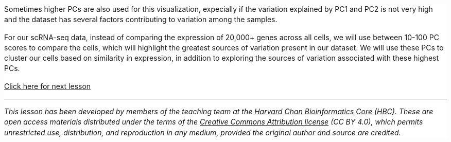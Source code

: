 Sometimes higher PCs are also used for this visualization, expecially if the variation explained by PC1 and PC2 is not very high and the dataset has several factors contributing to variation among the samples.

For our scRNA-seq data, instead of comparing the expression of 20,000+ genes across all cells, we will use between 10-100 PC scores to compare the cells, which will highlight the greatest sources of variation present in our dataset. We will use these PCs to cluster our cells based on similarity in expression, in addition to exploring the sources of variation associated with these highest PCs.

[Click here for next lesson](06_SC_SCT_and_integration.md)

***

*This lesson has been developed by members of the teaching team at the [Harvard Chan Bioinformatics Core (HBC)](http://bioinformatics.sph.harvard.edu/). These are open access materials distributed under the terms of the [Creative Commons Attribution license](https://creativecommons.org/licenses/by/4.0/) (CC BY 4.0), which permits unrestricted use, distribution, and reproduction in any medium, provided the original author and source are credited.*
